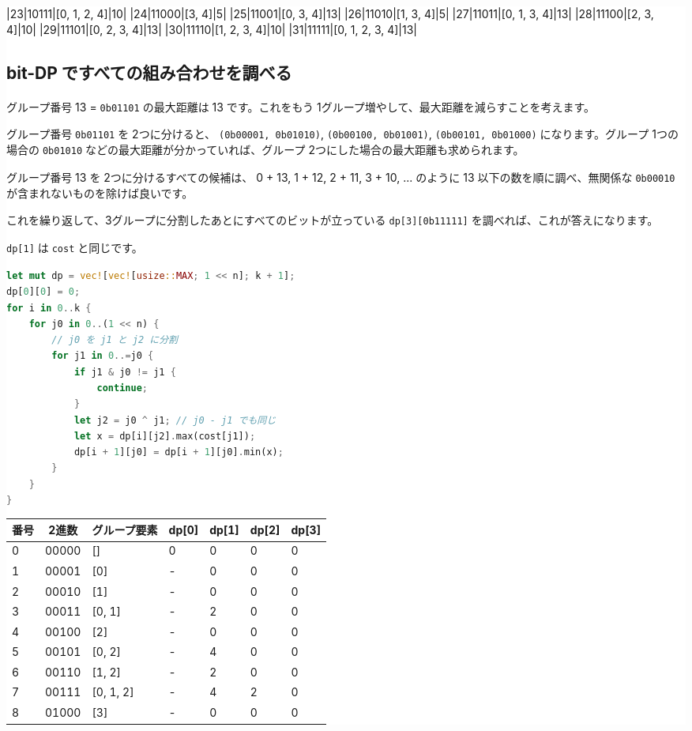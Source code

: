 |23|10111|[0, 1, 2, 4]|10|
|24|11000|[3, 4]|5|
|25|11001|[0, 3, 4]|13|
|26|11010|[1, 3, 4]|5|
|27|11011|[0, 1, 3, 4]|13|
|28|11100|[2, 3, 4]|10|
|29|11101|[0, 2, 3, 4]|13|
|30|11110|[1, 2, 3, 4]|10|
|31|11111|[0, 1, 2, 3, 4]|13|


## bit-DP ですべての組み合わせを調べる

グループ番号 13 = `0b01101` の最大距離は 13 です。これをもう 1グループ増やして、最大距離を減らすことを考えます。

グループ番号 `0b01101` を 2つに分けると、 `(0b00001, 0b01010)`, `(0b00100, 0b01001)`, `(0b00101, 0b01000)` になります。グループ 1つの場合の `0b01010` などの最大距離が分かっていれば、グループ 2つにした場合の最大距離も求められます。

グループ番号 13 を 2つに分けるすべての候補は、 0 + 13, 1 + 12, 2 + 11, 3 + 10, ... のように 13 以下の数を順に調べ、無関係な `0b00010` が含まれないものを除けば良いです。

これを繰り返して、3グループに分割したあとにすべてのビットが立っている `dp[3][0b11111]` を調べれば、これが答えになります。

`dp[1]` は `cost` と同じです。

```rust
let mut dp = vec![vec![usize::MAX; 1 << n]; k + 1];
dp[0][0] = 0;
for i in 0..k {
    for j0 in 0..(1 << n) {
        // j0 を j1 と j2 に分割
        for j1 in 0..=j0 {
            if j1 & j0 != j1 {
                continue;
            }
            let j2 = j0 ^ j1; // j0 - j1 でも同じ
            let x = dp[i][j2].max(cost[j1]);
            dp[i + 1][j0] = dp[i + 1][j0].min(x);
        }
    }
}
```

|番号|2進数|グループ要素|dp[0]|dp[1]|dp[2]|dp[3]|
|---|---|---|---|---|---|---|
|0|00000|[]|0|0|0|0|
|1|00001|[0]|-|0|0|0|
|2|00010|[1]|-|0|0|0|
|3|00011|[0, 1]|-|2|0|0|
|4|00100|[2]|-|0|0|0|
|5|00101|[0, 2]|-|4|0|0|
|6|00110|[1, 2]|-|2|0|0|
|7|00111|[0, 1, 2]|-|4|2|0|
|8|01000|[3]|-|0|0|0|